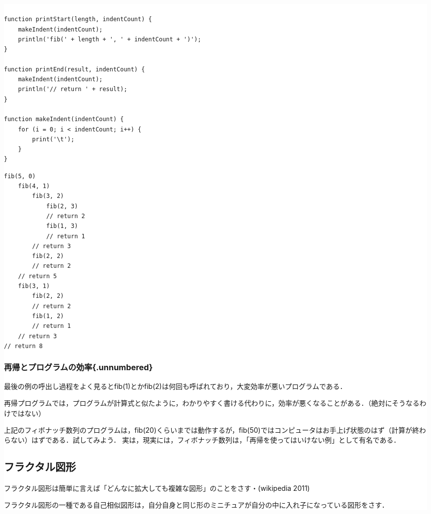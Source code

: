 ```{#lst:8-4 .javascript .numberLines caption="House"}

function printStart(length, indentCount) {
    makeIndent(indentCount);
    println('fib(' + length + ', ' + indentCount + ')');
}

function printEnd(result, indentCount) {
    makeIndent(indentCount);
    println('// return ' + result);
}

function makeIndent(indentCount) {
    for (i = 0; i < indentCount; i++) {
        print('\t');
    }
}
```

```			
fib(5, 0)
	fib(4, 1)
		fib(3, 2)
			fib(2, 3)
			// return 2
			fib(1, 3)
			// return 1
		// return 3
		fib(2, 2)
		// return 2
	// return 5
	fib(3, 1)
		fib(2, 2)
		// return 2
		fib(1, 2)
		// return 1
	// return 3
// return 8			
```

### 再帰とプログラムの効率{.unnumbered}
最後の例の呼出し過程をよく見るとfib(1)とかfib(2)は何回も呼ばれており，大変効率が悪いプログラムである．

再帰プログラムでは，プログラムが計算式と似たように，わかりやすく書ける代わりに，効率が悪くなることがある．（絶対にそうなるわけではない）

上記のフィボナッチ数列のプログラムは，fib(20)くらいまでは動作するが，fib(50)ではコンピュータはお手上げ状態のはず（計算が終わらない）はずである．試してみよう． 実は，現実には，フィボナッチ数列は，「再帰を使ってはいけない例」として有名である．

## フラクタル図形
フラクタル図形は簡単に言えば「どんなに拡大しても複雑な図形」のことをさす・(wikipedia 2011)

フラクタル図形の一種である自己相似図形は，自分自身と同じ形のミニチュアが自分の中に入れ子になっている図形をさす．
